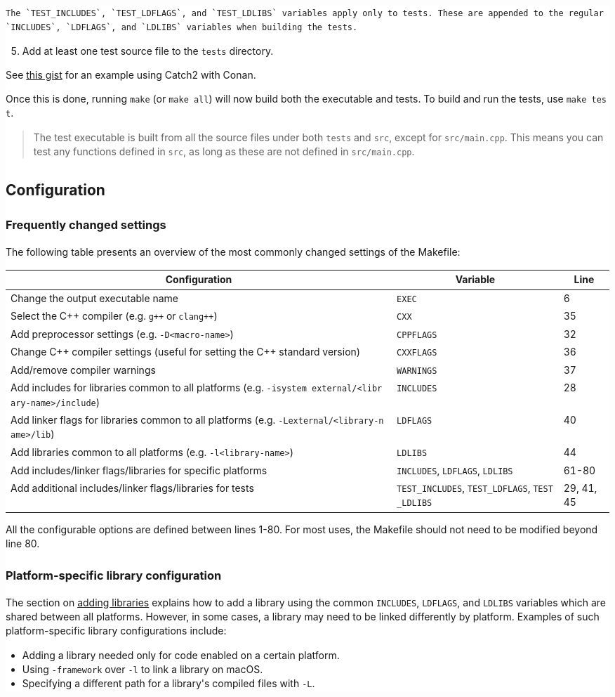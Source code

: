     The `TEST_INCLUDES`, `TEST_LDFLAGS`, and `TEST_LDLIBS` variables apply only to tests. These are appended to the regular `INCLUDES`, `LDFLAGS`, and `LDLIBS` variables when building the tests.

5. Add at least one test source file to the `tests` directory.

See [this gist](https://gist.github.com/KRMisha/7f796201167780f7e5ae2217445836f2) for an example using Catch2 with Conan.

Once this is done, running `make` (or `make all`) will now build both the executable and tests. To build and run the tests, use `make test`.

> The test executable is built from all the source files under both `tests` and `src`, except for `src/main.cpp`. This means you can test any functions defined in `src`, as long as these are not defined in `src/main.cpp`.

## Configuration

### Frequently changed settings

The following table presents an overview of the most commonly changed settings of the Makefile:

| Configuration                                                                                        | Variable                                       | Line       |
|------------------------------------------------------------------------------------------------------|------------------------------------------------|------------|
| Change the output executable name                                                                    | `EXEC`                                         | 6          |
| Select the C++ compiler (e.g. `g++` or `clang++`)                                                    | `CXX`                                          | 35         |
| Add preprocessor settings (e.g. `-D<macro-name>`)                                                    | `CPPFLAGS`                                     | 32         |
| Change C++ compiler settings (useful for setting the C++ standard version)                           | `CXXFLAGS`                                     | 36         |
| Add/remove compiler warnings                                                                         | `WARNINGS`                                     | 37         |
| Add includes for libraries common to all platforms (e.g. `-isystem external/<library-name>/include`) | `INCLUDES`                                     | 28         |
| Add linker flags for libraries common to all platforms (e.g. `-Lexternal/<library-name>/lib`)        | `LDFLAGS`                                      | 40         |
| Add libraries common to all platforms (e.g. `-l<library-name>`)                                      | `LDLIBS`                                       | 44         |
| Add includes/linker flags/libraries for specific platforms                                           | `INCLUDES`, `LDFLAGS`, `LDLIBS`                | 61-80      |
| Add additional includes/linker flags/libraries for tests                                             | `TEST_INCLUDES`, `TEST_LDFLAGS`, `TEST_LDLIBS` | 29, 41, 45 |

All the configurable options are defined between lines 1-80. For most uses, the Makefile should not need to be modified beyond line 80.

### Platform-specific library configuration

The section on [adding libraries](#adding-libraries) explains how to add a library using the common `INCLUDES`, `LDFLAGS`, and `LDLIBS` variables which are shared between all platforms. However, in some cases, a library may need to be linked differently by platform. Examples of such platform-specific library configurations include:

- Adding a library needed only for code enabled on a certain platform.
- Using `-framework` over `-l` to link a library on macOS.
- Specifying a different path for a library's compiled files with `-L`.
